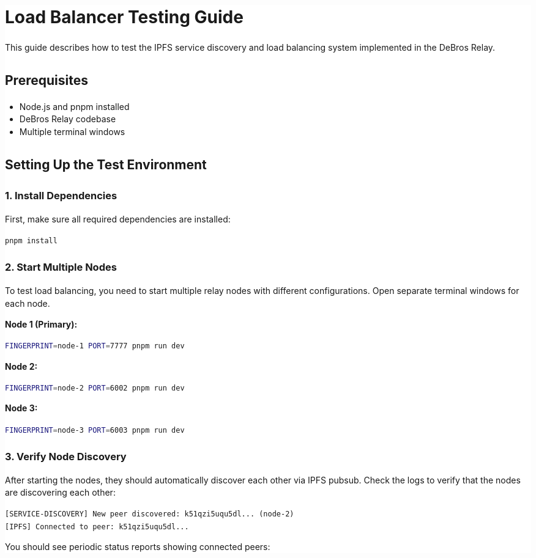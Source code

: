 # Load Balancer Testing Guide

This guide describes how to test the IPFS service discovery and load balancing system implemented in the DeBros Relay.

## Prerequisites

- Node.js and pnpm installed
- DeBros Relay codebase
- Multiple terminal windows

## Setting Up the Test Environment

### 1. Install Dependencies

First, make sure all required dependencies are installed:

```bash
pnpm install
```

### 2. Start Multiple Nodes

To test load balancing, you need to start multiple relay nodes with different configurations. Open separate terminal windows for each node.

**Node 1 (Primary):**

```bash
FINGERPRINT=node-1 PORT=7777 pnpm run dev
```

**Node 2:**

```bash
FINGERPRINT=node-2 PORT=6002 pnpm run dev
```

**Node 3:**

```bash
FINGERPRINT=node-3 PORT=6003 pnpm run dev
```

### 3. Verify Node Discovery

After starting the nodes, they should automatically discover each other via IPFS pubsub. Check the logs to verify that the nodes are discovering each other:

```
[SERVICE-DISCOVERY] New peer discovered: k51qzi5uqu5dl... (node-2)
[IPFS] Connected to peer: k51qzi5uqu5dl...
```

You should see periodic status reports showing connected peers:
